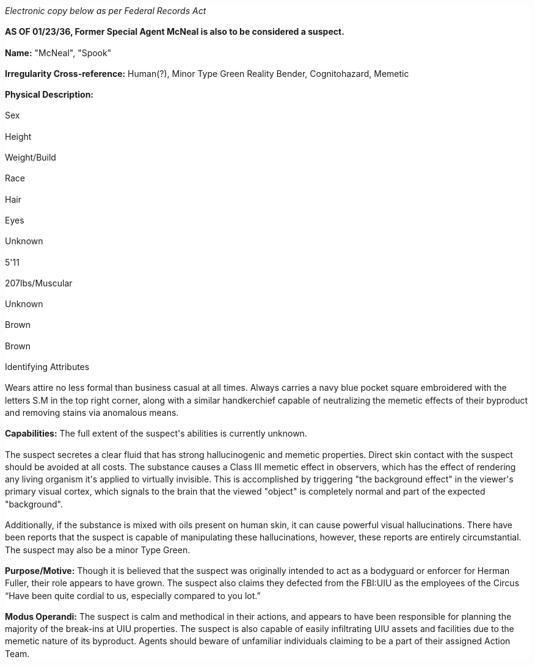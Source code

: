 _Electronic copy below as per Federal Records Act_

**AS OF 01/23/36, Former Special Agent McNeal is also to be considered a suspect.**

**Name:** "McNeal", "Spook"

**Irregularity Cross-reference:** Human(?), Minor Type Green Reality Bender, Cognitohazard, Memetic

**Physical Description:**  

Sex

Height

Weight/Build

Race

Hair

Eyes

Unknown

5'11

207lbs/Muscular

Unknown

Brown

Brown

Identifying Attributes

Wears attire no less formal than business casual at all times. Always carries a navy blue pocket square embroidered with the letters S.M in the top right corner, along with a similar handkerchief capable of neutralizing the memetic effects of their byproduct and removing stains via anomalous means.

**Capabilities:** The full extent of the suspect's abilities is currently unknown.

The suspect secretes a clear fluid that has strong hallucinogenic and memetic properties. Direct skin contact with the suspect should be avoided at all costs. The substance causes a Class III memetic effect in observers, which has the effect of rendering any living organism it's applied to virtually invisible. This is accomplished by triggering "the background effect" in the viewer's primary visual cortex, which signals to the brain that the viewed "object" is completely normal and part of the expected "background".

Additionally, if the substance is mixed with oils present on human skin, it can cause powerful visual hallucinations. There have been reports that the suspect is capable of manipulating these hallucinations, however, these reports are entirely circumstantial. The suspect may also be a minor Type Green.

**Purpose/Motive:** Though it is believed that the suspect was originally intended to act as a bodyguard or enforcer for Herman Fuller, their role appears to have grown. The suspect also claims they defected from the FBI:UIU as the employees of the Circus “Have been quite cordial to us, especially compared to you lot.”

**Modus Operandi:** The suspect is calm and methodical in their actions, and appears to have been responsible for planning the majority of the break-ins at UIU properties. The suspect is also capable of easily infiltrating UIU assets and facilities due to the memetic nature of its byproduct. Agents should beware of unfamiliar individuals claiming to be a part of their assigned Action Team.
